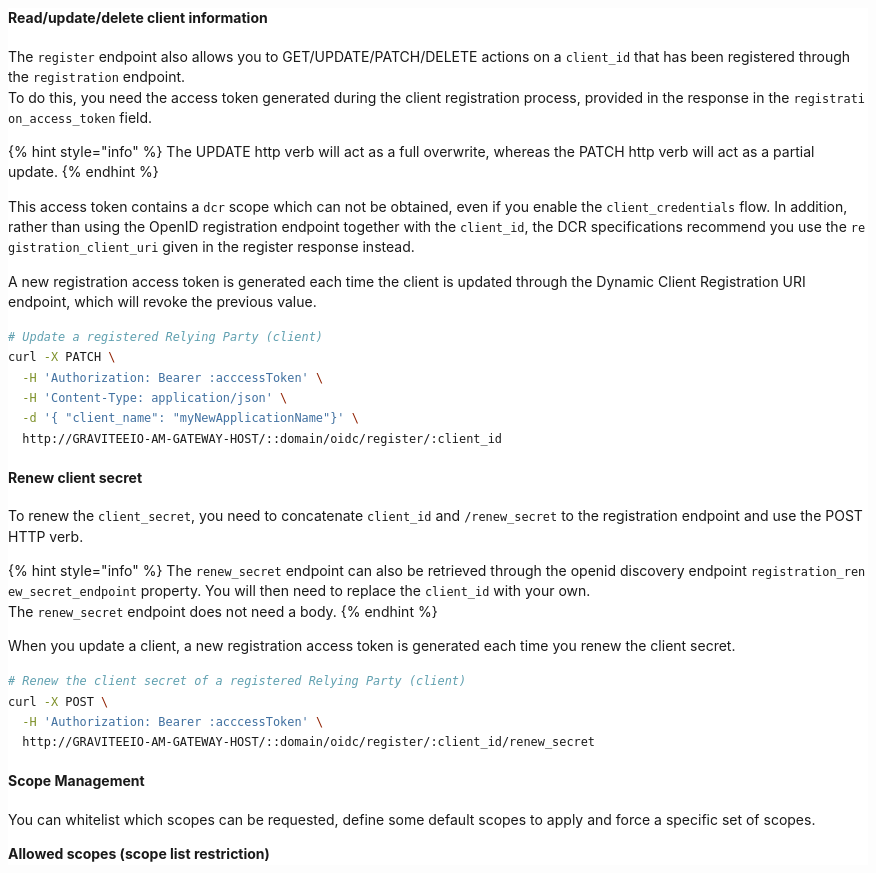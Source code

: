 
#### Read/update/delete client information

The `register` endpoint also allows you to GET/UPDATE/PATCH/DELETE actions on a `client_id` that has been registered through the `registration` endpoint.\
To do this, you need the access token generated during the client registration process, provided in the response in the `registration_access_token` field.

{% hint style="info" %}
The UPDATE http verb will act as a full overwrite, whereas the PATCH http verb will act as a partial update.
{% endhint %}

This access token contains a `dcr` scope which can not be obtained, even if you enable the `client_credentials` flow. In addition, rather than using the OpenID registration endpoint together with the `client_id`, the DCR specifications recommend you use the `registration_client_uri` given in the register response instead.

A new registration access token is generated each time the client is updated through the Dynamic Client Registration URI endpoint, which will revoke the previous value.

```sh
# Update a registered Relying Party (client)
curl -X PATCH \
  -H 'Authorization: Bearer :acccessToken' \
  -H 'Content-Type: application/json' \
  -d '{ "client_name": "myNewApplicationName"}' \
  http://GRAVITEEIO-AM-GATEWAY-HOST/::domain/oidc/register/:client_id
```

#### Renew client secret

To renew the `client_secret`, you need to concatenate `client_id` and `/renew_secret` to the registration endpoint and use the POST HTTP verb.

{% hint style="info" %}
The `renew_secret` endpoint can also be retrieved through the openid discovery endpoint `registration_renew_secret_endpoint` property. You will then need to replace the `client_id` with your own.\
The `renew_secret` endpoint does not need a body.
{% endhint %}

When you update a client, a new registration access token is generated each time you renew the client secret.

```sh
# Renew the client secret of a registered Relying Party (client)
curl -X POST \
  -H 'Authorization: Bearer :acccessToken' \
  http://GRAVITEEIO-AM-GATEWAY-HOST/::domain/oidc/register/:client_id/renew_secret
```

#### Scope Management

You can whitelist which scopes can be requested, define some default scopes to apply and force a specific set of scopes.

**Allowed scopes (scope list restriction)**
